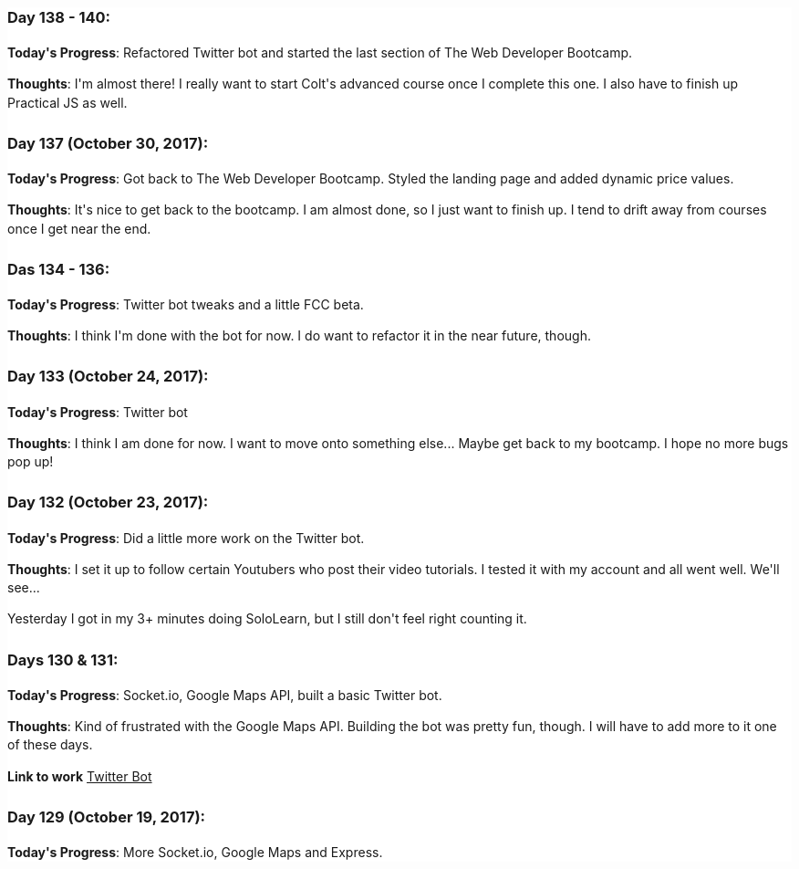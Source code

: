 
### Day 138 - 140:

**Today's Progress**: Refactored Twitter bot and started the last section of The Web Developer Bootcamp.

**Thoughts**: I'm almost there! I really want to start Colt's advanced course once I complete this one. I also have to finish up Practical JS as well.


### Day 137 (October 30, 2017):

**Today's Progress**: Got back to The Web Developer Bootcamp. Styled the landing page and added dynamic price values.

**Thoughts**: It's nice to get back to the bootcamp. I am almost done, so I just want to finish up. I tend to drift away from courses once I get near the end.


### Das 134 - 136:

**Today's Progress**: Twitter bot tweaks and a little FCC beta.

**Thoughts**: I think I'm done with the bot for now. I do want to refactor it in the near future, though.


### Day 133 (October 24, 2017):

**Today's Progress**: Twitter bot

**Thoughts**: I think I am done for now. I want to move onto something else... Maybe get back to my bootcamp. I hope no more bugs pop up!


### Day 132 (October 23, 2017):

**Today's Progress**: Did a little more work on the Twitter bot.

**Thoughts**: I set it up to follow certain Youtubers who post their video tutorials. I tested it with my account and all went well. We'll see...

Yesterday I got in my 3+ minutes doing SoloLearn, but I still don't feel right counting it.


### Days 130 & 131:

**Today's Progress**: Socket.io, Google Maps API, built a basic Twitter bot.

**Thoughts**: Kind of frustrated with the Google Maps API. Building the bot was pretty fun, though. I will have to add more to it one of these days.

**Link to work** [Twitter Bot](https://twitter.com/GitLit000)


### Day 129 (October 19, 2017):

**Today's Progress**: More Socket.io, Google Maps and Express.
